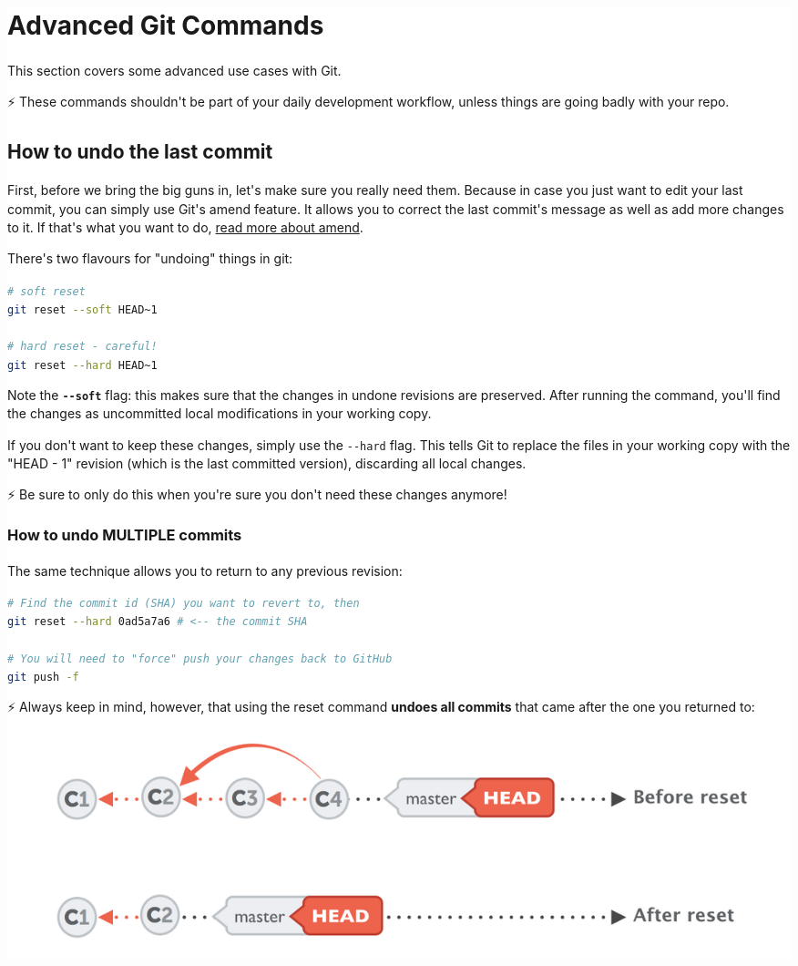 # Advanced Git Commands

This section covers some advanced use cases with Git.

:zap: These commands shouldn't be part of your daily development workflow, unless things are going badly with your repo.

## How to undo the last commit

First, before we bring the big guns in, let's make sure you really need them. Because in case you just want to edit your last commit, you can simply use Git's amend feature. It allows you to correct the last commit's message as well as add more changes to it. If that's what you want to do, [read more about amend](https://www.git-tower.com/learn/git/ebook/en/command-line/advanced-topics/undoing-things#start).

There's two flavours for "undoing" things in git:

```sh
# soft reset
git reset --soft HEAD~1

# hard reset - careful!
git reset --hard HEAD~1
```

Note the **`--soft`** flag: this makes sure that the changes in undone revisions are preserved. After running the command, you'll find the changes as uncommitted local modifications in your working copy.

If you don't want to keep these changes, simply use the `--hard` flag. This tells Git to replace the files in your working copy with the "HEAD - 1" revision (which is the last committed version), discarding all local changes.

:zap: Be sure to only do this when you're sure you don't need these changes anymore!

### How to undo MULTIPLE commits

The same technique allows you to return to any previous revision:

```sh
# Find the commit id (SHA) you want to revert to, then
git reset --hard 0ad5a7a6 # <-- the commit SHA

# You will need to "force" push your changes back to GitHub
git push -f
```

:zap: Always keep in mind, however, that using the reset command **undoes all commits** that came after the one you returned to:

![reset](images/reset-concept.png)
